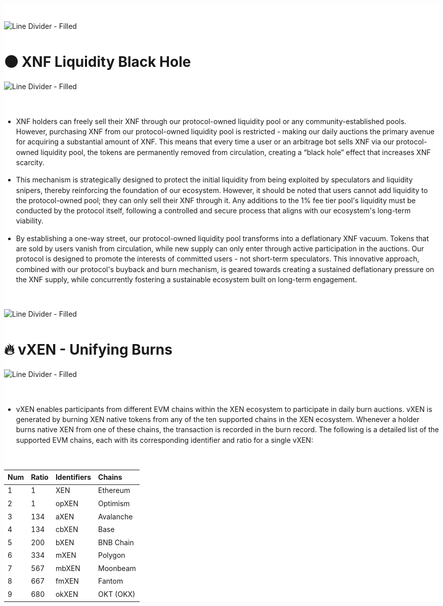 <br>

![Line Divider - Filled](https://user-images.githubusercontent.com/60996729/233879462-b465c484-4c2f-4cd2-a126-19529e333d64.png)
# ⚫️ XNF Liquidity Black Hole
![Line Divider - Filled](https://user-images.githubusercontent.com/60996729/233879462-b465c484-4c2f-4cd2-a126-19529e333d64.png)

<br>

- XNF holders can freely sell their XNF through our protocol-owned liquidity pool or any community-established pools. However, purchasing XNF from our protocol-owned liquidity pool is restricted - making our daily auctions the primary avenue for acquiring a substantial amount of XNF. This means that every time a user or an arbitrage bot sells XNF via our protocol-owned liquidity pool, the tokens are permanently removed from circulation, creating a “black hole” effect that increases XNF scarcity. 

- This mechanism is strategically designed to protect the initial liquidity from being exploited by speculators and liquidity snipers, thereby reinforcing the foundation of our ecosystem. However, it should be noted that users cannot add liquidity to the protocol-owned pool; they can only sell their XNF through it. Any additions to the 1% fee tier pool's liquidity must be conducted by the protocol itself, following a controlled and secure process that aligns with our ecosystem's long-term viability.

- By establishing a one-way street, our protocol-owned liquidity pool transforms into a deflationary XNF vacuum. Tokens that are sold by users vanish from circulation, while new supply can only enter through active participation in the auctions. Our protocol is designed to promote the interests of committed users - not short-term speculators. This innovative approach, combined with our protocol's buyback and burn mechanism, is geared towards creating a sustained deflationary pressure on the XNF supply, while concurrently fostering a sustainable ecosystem built on long-term engagement.

<br>

![Line Divider - Filled](https://user-images.githubusercontent.com/60996729/233879462-b465c484-4c2f-4cd2-a126-19529e333d64.png)
# 🔥 vXEN - Unifying Burns
![Line Divider - Filled](https://user-images.githubusercontent.com/60996729/233879462-b465c484-4c2f-4cd2-a126-19529e333d64.png)

<br>

- vXEN enables participants from different EVM chains within the XEN ecosystem to participate in daily burn auctions. vXEN is generated by burning XEN native tokens from any of the ten supported chains in the XEN ecosystem. Whenever a holder burns native XEN from one of these chains, the transaction is recorded in the burn record. The following is a detailed list of the supported EVM chains, each with its corresponding identifier and ratio for a single vXEN:

<br>

| Num | Ratio | Identifiers | Chains                |
|:----|:------|:------------|:----------------------|
| 1   | 1     | XEN         | Ethereum              |
| 2   | 1     | opXEN       | Optimism              |
| 3   | 134   | aXEN        | Avalanche             |
| 4   | 134   | cbXEN       | Base                  |
| 5   | 200   | bXEN        | BNB Chain             |
| 6   | 334   | mXEN        | Polygon               |
| 7   | 567   | mbXEN       | Moonbeam              |
| 8   | 667   | fmXEN       | Fantom                |
| 9   | 680   | okXEN       | OKT (OKX)             |